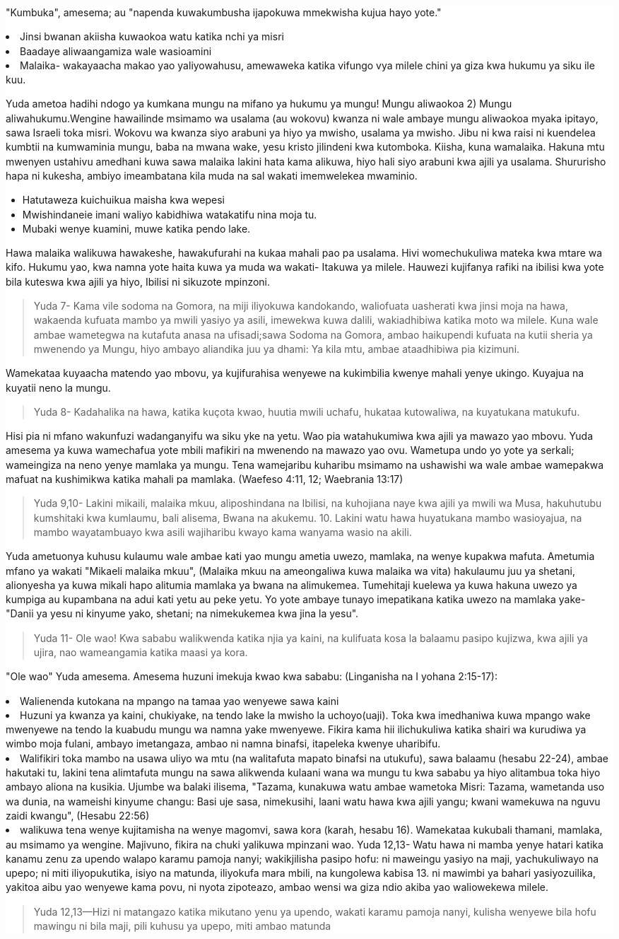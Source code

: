 &quot;Kumbuka&quot;&#44; amesema; au &quot;napenda kuwakumbusha ijapokuwa mmekwisha kujua hayo yote.&quot;</li><li> Jinsi bwanan akiisha kuwaokoa watu katika nchi ya misri</li><li>Baadaye aliwaangamiza wale wasioamini</li><li>Malaika- wakayaacha makao yao yaliyowahusu&#44; amewaweka katika vifungo vya milele chini ya giza kwa hukumu ya siku ile kuu. </li></ul><p>Yuda ametoa hadihi ndogo ya kumkana mungu na mifano ya hukumu ya mungu! Mungu aliwaokoa 2) Mungu aliwahukumu.Wengine hawailinde msimamo wa usalama (au wokovu) kwanza ni wale ambaye mungu aliwaokoa myaka ipitayo&#44; sawa Israeli toka misri. Wokovu wa kwanza siyo arabuni ya hiyo ya mwisho&#44; usalama ya mwisho. Jibu ni kwa raisi ni kuendelea kumbtii na kumwaminia mungu&#44; baba na mwana wake&#44; yesu kristo jilindeni kwa kutomboka. Kiisha&#44; kuna wamalaika. Hakuna mtu mwenyen ustahivu amedhani kuwa sawa malaika lakini hata kama alikuwa&#44; hiyo hali siyo arabuni kwa ajili ya usalama. Shururisho hapa ni kukesha&#44; ambiyo imeambatana kila muda na sal wakati imemwelekea mwaminio.</p><ul><li>Hatutaweza kuichuikua maisha kwa wepesi</li><li>Mwishindaneie imani waliyo kabidhiwa watakatifu nina moja tu.</li><li>Mubaki wenye kuamini&#44; muwe katika pendo lake.</li></ul><p>Hawa malaika walikuwa hawakeshe&#44; hawakufurahi na kukaa mahali pao pa usalama. Hivi womechukuliwa mateka kwa mtare wa kifo. Hukumu yao&#44; kwa namna yote haita kuwa ya muda wa wakati- Itakuwa ya milele. Hauwezi kujifanya rafiki na ibilisi kwa yote bila kuteswa kwa ajili ya hiyo&#44; Ibilisi ni sikuzote mpinzoni.</p><blockquote>Yuda 7- Kama vile sodoma na Gomora&#44; na miji iliyokuwa kandokando&#44; waliofuata uasherati kwa jinsi moja na hawa&#44; wakaenda kufuata mambo ya mwili yasiyo ya asili&#44; imewekwa kuwa dalili&#44; wakiadhibiwa katika moto wa milele. Kuna wale ambae wametegwa na kutafuta anasa na ufisadi;sawa Sodoma na Gomora&#44; ambao haikupendi kufuata na kutii sheria ya mwenendo ya Mungu&#44; hiyo ambayo aliandika juu ya dhami: Ya kila mtu&#44; ambae ataadhibiwa pia kizimuni.</blockquote><p>Wamekataa kuyaacha matendo yao mbovu&#44; ya kujifurahisa wenyewe na kukimbilia kwenye mahali yenye ukingo. Kuyajua na kuyatii neno la mungu.</p><blockquote>Yuda 8- Kadahalika na hawa&#44; katika kuçota kwao&#44; huutia mwili uchafu&#44; hukataa kutowaliwa&#44; na kuyatukana matukufu.</blockquote><p>Hisi pia ni mfano wakunfuzi wadanganyifu wa siku yke na yetu. Wao pia watahukumiwa kwa ajili ya mawazo yao mbovu. Yuda amesema ya kuwa wamechafua yote mbili mafikiri na mwenendo na mawazo yao ovu. Wametupa undo yo yote ya serkali; wameingiza na neno yenye mamlaka ya mungu. Tena wamejaribu kuharibu msimamo na ushawishi wa wale ambae wamepakwa mafuat na kushimikwa katika mahali pa mamlaka. (Waefeso 4:11&#44; 12; Waebrania 13:17)</p><blockquote>Yuda 9&#44;10- Lakini mikaili&#44; malaika mkuu&#44; aliposhindana na Ibilisi&#44; na kuhojiana naye kwa ajili ya mwili wa Musa&#44; hakuhutubu kumshitaki kwa kumlaumu&#44; bali alisema&#44; Bwana na akukemu. 10. Lakini watu hawa huyatukana mambo wasioyajua&#44; na mambo wayatambuayo kwa asili wajiharibu kwayo kama wanyama wasio na akili. </blockquote><p>Yuda ametuonya kuhusu kulaumu wale ambae kati yao mungu ametia uwezo&#44; mamlaka&#44; na wenye kupakwa mafuta. Ametumia mfano ya wakati &quot;Mikaeli malaika mkuu&quot;&#44; (Malaika mkuu na ameongaliwa kuwa malaika wa vita) hakulaumu juu ya shetani&#44; alionyesha ya kuwa mikali hapo alitumia mamlaka ya bwana na alimukemea. Tumehitaji kuelewa ya kuwa hakuna uwezo ya kumpiga au kupambana na adui kati yetu au peke yetu. Yo yote ambaye tunayo imepatikana katika uwezo na mamlaka yake- &quot;Danii ya yesu ni kinyume yako&#44; shetani; na nimekukemea kwa jina la yesu&quot;.</p><blockquote>Yuda 11- Ole wao! Kwa sababu walikwenda katika njia ya kaini&#44; na kulifuata kosa la balaamu pasipo kujizwa&#44; kwa ajili ya ujira&#44; nao wameangamia katika maasi ya kora.</blockquote><p>&quot;Ole wao&quot; Yuda amesema. Amesema huzuni imekuja kwao kwa sababu: (Linganisha na I yohana 2:15-17):</p><li>Walienenda kutokana na mpango na tamaa yao wenyewe sawa kaini</li><li>Huzuni ya kwanza ya kaini&#44; chukiyake&#44; na tendo lake la mwisho la uchoyo(uaji). Toka kwa imedhaniwa kuwa mpango wake mwenyewe na tendo la kuabudu mungu wa namna yake mwenyewe. Fikira kama hii ilichukuliwa katika shairi wa kurudiwa ya wimbo moja fulani&#44; ambayo imetangaza&#44; ambao ni namna binafsi&#44; itapeleka kwenye uharibifu.</li><li>Walifikiri toka mambo na usawa uliyo wa mtu (na walitafuta mapato binafsi na utukufu)&#44; sawa balaamu (hesabu 22-24)&#44; ambae hakutaki tu&#44; lakini tena alimtafuta mungu na sawa alikwenda kulaani wana wa mungu tu kwa sababu ya hiyo alitambua toka hiyo ambayo aliona na kusikia. Ujumbe wa balaki ilisema&#44; &quot;Tazama&#44; kunakuwa watu ambae wametoka Misri: Tazama&#44; wametanda uso wa dunia&#44; na wameishi kinyume changu: Basi uje sasa&#44; nimekusihi&#44; laani watu hawa kwa ajili yangu; kwani wamekuwa na nguvu zaidi kwangu&quot;&#44; (Hesabu 22:56)</li><li>walikuwa tena wenye kujitamisha na wenye magomvi&#44; sawa kora (karah&#44; hesabu 16). Wamekataa kukubali thamani&#44; mamlaka&#44; au msimamo ya wengine. Majivuno&#44; fikira na chuki yalikuwa mpinzani wao. Yuda 12&#44;13- Watu hawa ni mamba yenye hatari katika kanamu zenu za upendo walapo karamu pamoja nanyi; wakikjilisha pasipo hofu: ni maweingu yasiyo na maji&#44; yachukuliwayo na upepo; ni miti iliyopukutika&#44; isiyo na matunda&#44; iliyokufa mara mbili&#44; na kungolewa kabisa 13. ni mawimbi ya bahari yasiyozuilika&#44; yakitoa aibu yao wenyewe kama povu&#44; ni nyota zipoteazo&#44; ambao wensi wa giza ndio akiba yao waliowekewa milele.</li></ul><blockquote>Yuda 12&#44;13&mdash;Hizi ni matangazo katika mikutano yenu ya upendo, wakati karamu pamoja nanyi, kulisha wenyewe bila hofu mawingu ni bila maji, pili kuhusu ya upepo, miti ambao matunda